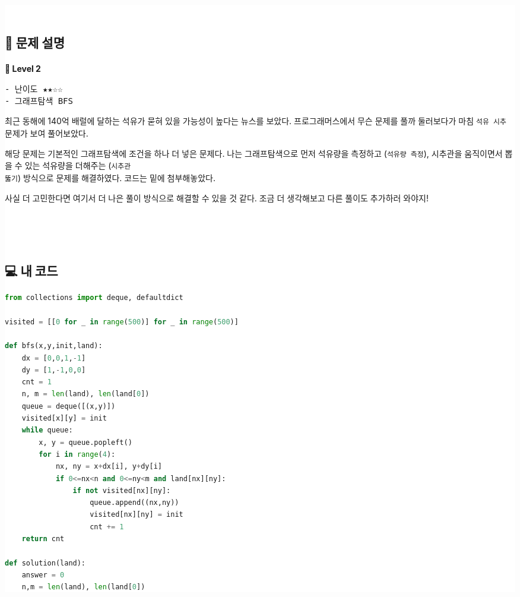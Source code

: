 <br/>

## 🔎 문제 설명

<strong>💚 Level 2</strong>

<pre class="callout">
- 난이도 ★★☆☆
- 그래프탐색 BFS
</pre>


최근 동해에 140억 배럴에 달하는 석유가 묻혀 있을 가능성이 높다는 뉴스를 보았다. 프로그래머스에서 무슨 문제를 풀까 둘러보다가 마침 <code>석유 시추</code> 문제가 보여 풀어보았다.

해당 문제는 기본적인 그래프탐색에 조건을 하나 더 넣은 문제다. 나는 그래프탐색으로 먼저 석유량을 측정하고 (<code>석유량 측정</code>), 시추관을 움직이면서 뽑을 수 있는 석유량을 더해주는 (<code>시추관 뚫기</code>) 방식으로 문제를 해결하였다. 코드는 밑에 첨부해놓았다.

사실 더 고민한다면 여기서 더 나은 풀이 방식으로 해결할 수 있을 것 같다. 조금 더 생각해보고 다른 풀이도 추가하러 와야지!



<br/>

<script async src="https://pagead2.googlesyndication.com/pagead/js/adsbygoogle.js?client=ca-pub-7280083909521856"
     crossorigin="anonymous"></script>
<ins class="adsbygoogle"
     style="display:block; text-align:center;"
     data-ad-layout="in-article"
     data-ad-format="fluid"
     data-ad-client="ca-pub-7280083909521856"
     data-ad-slot="4964002703"></ins>
<script>
     (adsbygoogle = window.adsbygoogle || []).push({});
</script>

<br/>


## 💻 내 코드


```python
from collections import deque, defaultdict

visited = [[0 for _ in range(500)] for _ in range(500)]

def bfs(x,y,init,land):
    dx = [0,0,1,-1]
    dy = [1,-1,0,0]
    cnt = 1
    n, m = len(land), len(land[0])
    queue = deque([(x,y)])
    visited[x][y] = init
    while queue:
        x, y = queue.popleft()
        for i in range(4):
            nx, ny = x+dx[i], y+dy[i]
            if 0<=nx<n and 0<=ny<m and land[nx][ny]:
                if not visited[nx][ny]:
                    queue.append((nx,ny))
                    visited[nx][ny] = init
                    cnt += 1
    return cnt

def solution(land):
    answer = 0
    n,m = len(land), len(land[0])
```